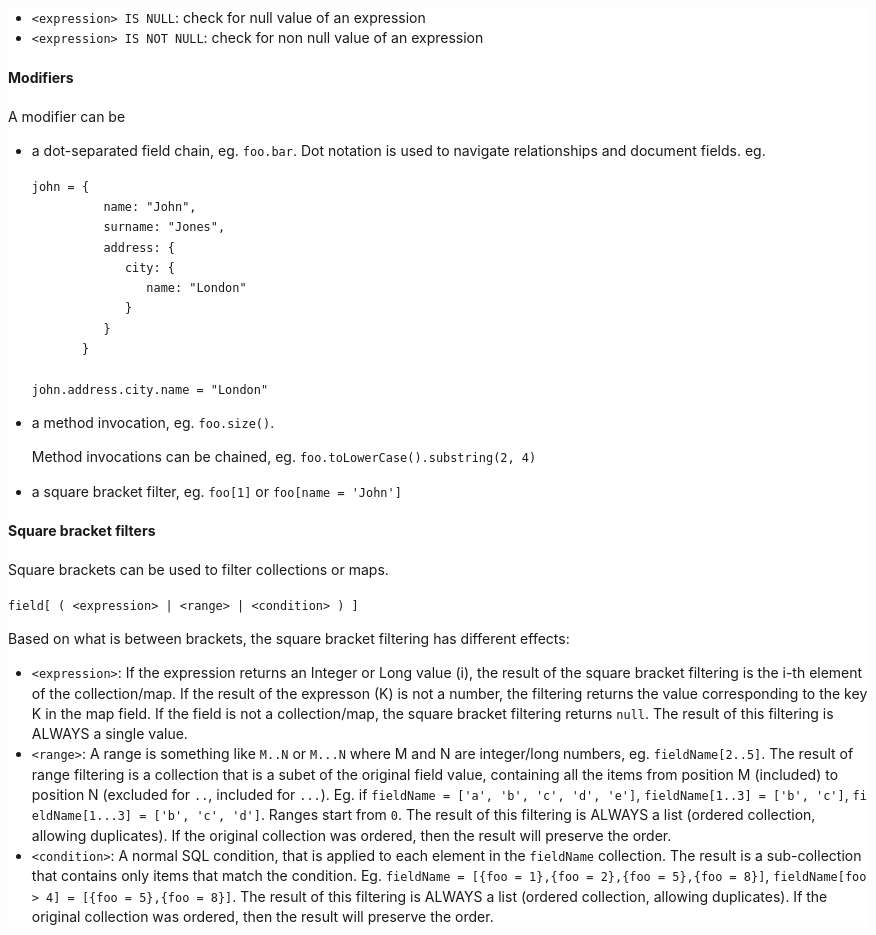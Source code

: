 - `<expression> IS NULL`: check for null value of an expression
- `<expression> IS NOT NULL`: check for non null value of an expression

#### Modifiers

A modifier can be
- a dot-separated field chain, eg. `foo.bar`. Dot notation is used to navigate relationships and document fields. eg.
  ```
  john = {
            name: "John",
            surname: "Jones",
            address: {
               city: {
                  name: "London"
               }
            }
         }
            
  john.address.city.name = "London"
  ```
  
- a method invocation, eg. `foo.size()`.

  Method invocations can be chained, eg. `foo.toLowerCase().substring(2, 4)`
  
- a square bracket filter, eg. `foo[1]` or `foo[name = 'John']`


#### Square bracket filters

Square brackets can be used to filter collections or maps. 

`field[ ( <expression> | <range> | <condition> ) ]`

Based on what is between brackets, the square bracket filtering has different effects:

- `<expression>`: If the expression returns an Integer or Long value (i), the result of the square bracket filtering
is the i-th element of the collection/map. If the result of the expresson (K) is not a number, the filtering returns the value corresponding to the key K in the map field. If the field is not a collection/map, the square bracket filtering returns `null`.
The result of this filtering is ALWAYS a single value.
- `<range>`: A range is something like `M..N`  or `M...N` where M and N are integer/long numbers, eg. `fieldName[2..5]`. The result of range filtering is a collection that is a subet of the original field value, containing all the items from position M (included) to position N (excluded for `..`, included for `...`). Eg. if `fieldName = ['a', 'b', 'c', 'd', 'e']`, `fieldName[1..3] = ['b', 'c']`, `fieldName[1...3] = ['b', 'c', 'd']`. Ranges start from `0`. The result of this filtering is ALWAYS a list (ordered collection, allowing duplicates). If the original collection was ordered, then the result will preserve the order.
- `<condition>`: A normal SQL condition, that is applied to each element in the `fieldName` collection. The result is a sub-collection that contains only items that match the condition. Eg. `fieldName = [{foo = 1},{foo = 2},{foo = 5},{foo = 8}]`, `fieldName[foo > 4] = [{foo = 5},{foo = 8}]`. The result of this filtering is ALWAYS a list (ordered collection, allowing duplicates). If the original collection was ordered, then the result will preserve the order.
